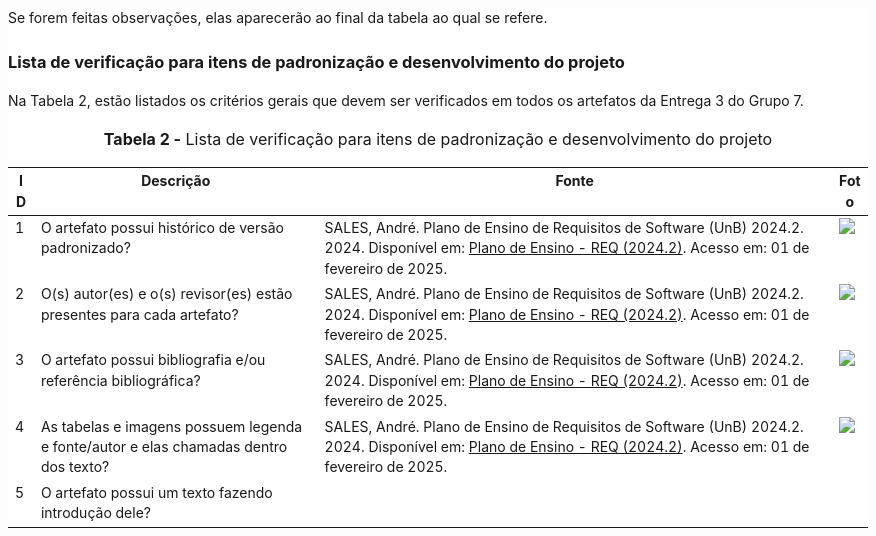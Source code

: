 Se forem feitas observações, elas aparecerão ao final da tabela ao qual se refere.

### Lista de verificação para itens de padronização e desenvolvimento do projeto

Na Tabela 2, estão listados os critérios gerais que devem ser verificados em todos os artefatos da Entrega 3 do Grupo 7.

<div align="center">
<font size="3"><p style="text-align: center"><b>Tabela 2 -</b> Lista de verificação para itens de padronização e desenvolvimento do projeto</p></font>

<table>
  <thead>
    <tr>
      <th>ID</th>
      <th>Descrição</th>
      <th>Fonte</th>
      <th>Foto</th>
    </tr>
  </thead>
  <tbody>
    <tr>
      <td>1</td>
      <td>O artefato possui histórico de versão padronizado?</td>
      <td>SALES, André. Plano de Ensino de Requisitos de Software (UnB) 2024.2. 2024. Disponível em: <a href="https://aprender3.unb.br/pluginfile.php/2972367/mod_resource/content/53/Plano_de_Ensino%20RE%20022024%20Turma%2002%20v1.pdf">Plano de Ensino - REQ (2024.2)</a>. Acesso em: 01 de fevereiro de 2025. </td>
      <td><img src="../imagens/planoensino.png"></td>
    </tr>
    <tr>
      <td>2</td>
      <td>O(s) autor(es) e o(s) revisor(es) estão presentes para cada artefato?</td>
      <td>SALES, André. Plano de Ensino de Requisitos de Software (UnB) 2024.2. 2024. Disponível em: <a href="https://aprender3.unb.br/pluginfile.php/2972367/mod_resource/content/53/Plano_de_Ensino%20RE%20022024%20Turma%2002%20v1.pdf">Plano de Ensino - REQ (2024.2)</a>. Acesso em: 01 de fevereiro de 2025. </td>
      <td><img src="../imagens/planoensino.png"></td>
    </tr>
    <tr>
      <td>3</td>
      <td>O artefato possui bibliografia e/ou referência bibliográfica?</td>
      <td>SALES, André. Plano de Ensino de Requisitos de Software (UnB) 2024.2. 2024. Disponível em: <a href="https://aprender3.unb.br/pluginfile.php/2972367/mod_resource/content/53/Plano_de_Ensino%20RE%20022024%20Turma%2002%20v1.pdf">Plano de Ensino - REQ (2024.2)</a>. Acesso em: 01 de fevereiro de 2025. </td>
      <td><img src="../imagens/planoensino.png"></td>
    </tr>
    <tr>
      <td>4</td>
      <td>As tabelas e imagens possuem legenda e fonte/autor e elas chamadas dentro dos texto?</td>
      <td>SALES, André. Plano de Ensino de Requisitos de Software (UnB) 2024.2. 2024. Disponível em: <a href="https://aprender3.unb.br/pluginfile.php/2972367/mod_resource/content/53/Plano_de_Ensino%20RE%20022024%20Turma%2002%20v1.pdf">Plano de Ensino - REQ (2024.2)</a>. Acesso em: 01 de fevereiro de 2025. </td>
      <td><img src="../imagens/planoensino.png"></td>
    </tr>
    <tr>
      <td>5</td>
      <td>O artefato possui um texto fazendo introdução dele?</td>